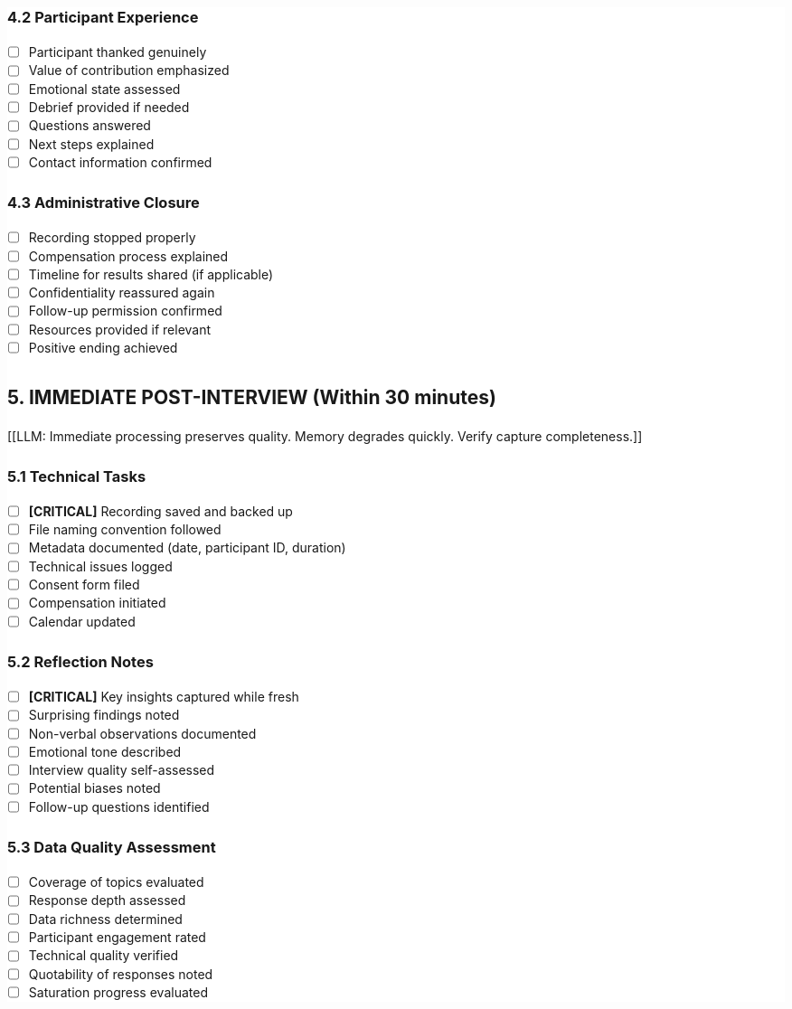 ### 4.2 Participant Experience

- [ ] Participant thanked genuinely
- [ ] Value of contribution emphasized
- [ ] Emotional state assessed
- [ ] Debrief provided if needed
- [ ] Questions answered
- [ ] Next steps explained
- [ ] Contact information confirmed

### 4.3 Administrative Closure

- [ ] Recording stopped properly
- [ ] Compensation process explained
- [ ] Timeline for results shared (if applicable)
- [ ] Confidentiality reassured again
- [ ] Follow-up permission confirmed
- [ ] Resources provided if relevant
- [ ] Positive ending achieved

## 5. IMMEDIATE POST-INTERVIEW (Within 30 minutes)

[[LLM: Immediate processing preserves quality. Memory degrades quickly. Verify capture completeness.]]

### 5.1 Technical Tasks

- [ ] **[CRITICAL]** Recording saved and backed up
- [ ] File naming convention followed
- [ ] Metadata documented (date, participant ID, duration)
- [ ] Technical issues logged
- [ ] Consent form filed
- [ ] Compensation initiated
- [ ] Calendar updated

### 5.2 Reflection Notes

- [ ] **[CRITICAL]** Key insights captured while fresh
- [ ] Surprising findings noted
- [ ] Non-verbal observations documented
- [ ] Emotional tone described
- [ ] Interview quality self-assessed
- [ ] Potential biases noted
- [ ] Follow-up questions identified

### 5.3 Data Quality Assessment

- [ ] Coverage of topics evaluated
- [ ] Response depth assessed
- [ ] Data richness determined
- [ ] Participant engagement rated
- [ ] Technical quality verified
- [ ] Quotability of responses noted
- [ ] Saturation progress evaluated
